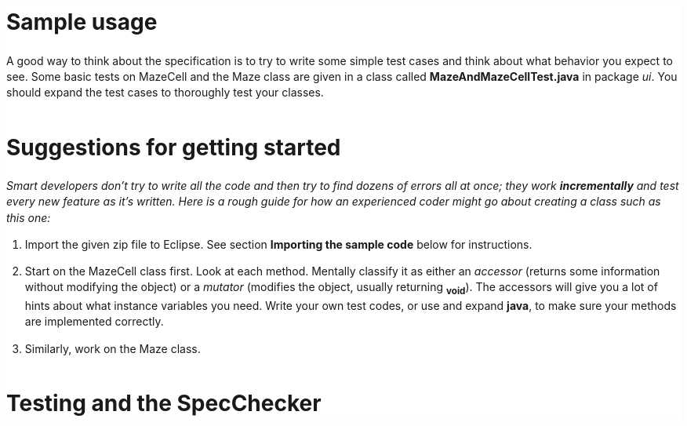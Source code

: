 





<h1>Sample usage</h1>




A good way to think about the specification is to try to write some simple test cases and think about what behavior you expect to see. Some basic tests on MazeCell and the Maze class are given in a class called <strong>MazeAndMazeCellTest.java</strong> in package <em>ui</em>.  You should expand the test cases to thoroughly test your classes.







<h1>Suggestions for getting started</h1>

<strong> </strong>

<em>Smart developers don’t try to write all the code and then try to find dozens of errors all at once; they work <strong>incrementally</strong> and test every new feature as it’s written.   Here is a rough guide for how an experienced coder might go about creating a class such as this one: </em>







<ol>

 <li>Import the given zip file to Eclipse. See section <strong>Importing the sample code</strong> below for instructions.</li>

</ol>




<ol start="2">

 <li>Start on the MazeCell class first. Look at each method.  Mentally classify it as either an <em>accessor</em> (returns some information without modifying the object) or a <em>mutator</em> (modifies the object, usually returning <strong><sub>void</sub></strong>).  The accessors will give you a lot of hints about what instance variables you need. Write your own test codes, or use and expand <strong>java</strong>, to make sure your methods are implemented correctly.</li>

</ol>




<ol start="3">

 <li>Similarly, work on the Maze class.</li>

</ol>







<h1>Testing and the SpecChecker</h1>
